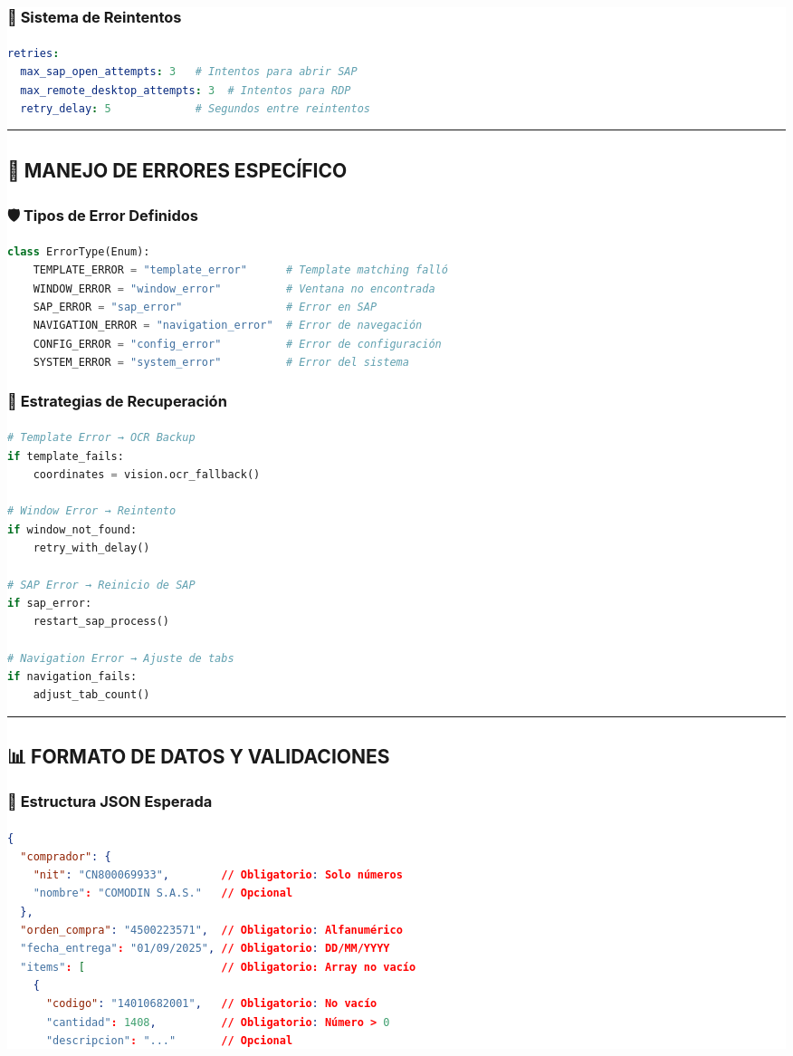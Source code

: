 ### 🔄 **Sistema de Reintentos**

```yaml
retries:
  max_sap_open_attempts: 3   # Intentos para abrir SAP
  max_remote_desktop_attempts: 3  # Intentos para RDP
  retry_delay: 5             # Segundos entre reintentos
```

---

## 🚨 MANEJO DE ERRORES ESPECÍFICO

### 🛡️ **Tipos de Error Definidos**

```python
class ErrorType(Enum):
    TEMPLATE_ERROR = "template_error"      # Template matching falló
    WINDOW_ERROR = "window_error"          # Ventana no encontrada
    SAP_ERROR = "sap_error"                # Error en SAP
    NAVIGATION_ERROR = "navigation_error"  # Error de navegación
    CONFIG_ERROR = "config_error"          # Error de configuración
    SYSTEM_ERROR = "system_error"          # Error del sistema
```

### 🔄 **Estrategias de Recuperación**

```python
# Template Error → OCR Backup
if template_fails:
    coordinates = vision.ocr_fallback()

# Window Error → Reintento
if window_not_found:
    retry_with_delay()

# SAP Error → Reinicio de SAP
if sap_error:
    restart_sap_process()

# Navigation Error → Ajuste de tabs
if navigation_fails:
    adjust_tab_count()
```

---

## 📊 FORMATO DE DATOS Y VALIDACIONES

### 📄 **Estructura JSON Esperada**

```json
{
  "comprador": {
    "nit": "CN800069933",        // Obligatorio: Solo números
    "nombre": "COMODIN S.A.S."   // Opcional
  },
  "orden_compra": "4500223571",  // Obligatorio: Alfanumérico
  "fecha_entrega": "01/09/2025", // Obligatorio: DD/MM/YYYY
  "items": [                     // Obligatorio: Array no vacío
    {
      "codigo": "14010682001",   // Obligatorio: No vacío
      "cantidad": 1408,          // Obligatorio: Número > 0
      "descripcion": "..."       // Opcional
```